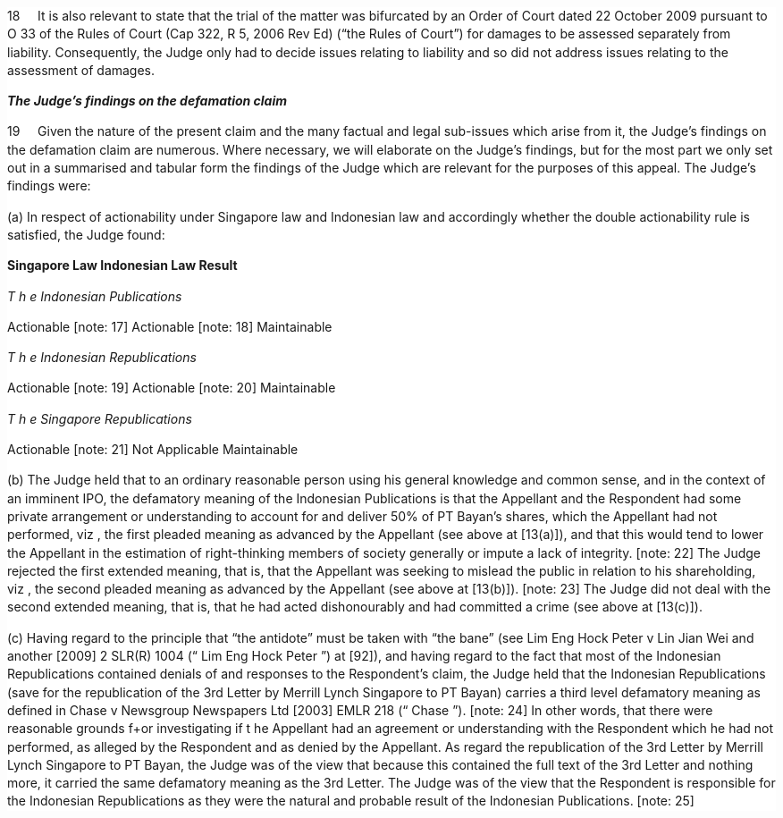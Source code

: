 18     It is also relevant to state that the trial of the matter was bifurcated by an Order of Court dated 22 October 2009 pursuant to O 33 of the Rules of Court (Cap 322, R 5, 2006 Rev Ed) (“the Rules of Court”) for damages to be assessed separately from liability. Consequently, the Judge only had to decide issues relating to liability and so did not address issues relating to the assessment of damages. 

**_The Judge’s findings on the defamation claim_** 

19     Given the nature of the present claim and the many factual and legal sub-issues which arise from it, the Judge’s findings on the defamation claim are numerous. Where necessary, we will elaborate on the Judge’s findings, but for the most part we only set out in a summarised and tabular form the findings of the Judge which are relevant for the purposes of this appeal. The Judge’s findings were: 

 (a) In respect of actionability under Singapore law and Indonesian law and accordingly whether the double actionability rule is satisfied, the Judge found: 


**Singapore Law Indonesian Law Result** 

_T h e Indonesian Publications_ 

 Actionable [note: 17] Actionable [note: 18] Maintainable 

_T h e Indonesian Republications_ 

 Actionable [note: 19] Actionable [note: 20] Maintainable 

_T h e Singapore Republications_ 

 Actionable [note: 21] Not Applicable Maintainable 

 (b) The Judge held that to an ordinary reasonable person using his general knowledge and common sense, and in the context of an imminent IPO, the defamatory meaning of the Indonesian Publications is that the Appellant and the Respondent had some private arrangement or understanding to account for and deliver 50% of PT Bayan’s shares, which the Appellant had not performed, viz , the first pleaded meaning as advanced by the Appellant (see above at [13(a)]), and that this would tend to lower the Appellant in the estimation of right-thinking members of society generally or impute a lack of integrity. [note: 22] The Judge rejected the first extended meaning, that is, that the Appellant was seeking to mislead the public in relation to his shareholding, viz , the second pleaded meaning as advanced by the Appellant (see above at [13(b)]). [note: 23] The Judge did not deal with the second extended meaning, that is, that he had acted dishonourably and had committed a crime (see above at [13(c)]). 

 (c) Having regard to the principle that “the antidote” must be taken with “the bane” (see Lim Eng Hock Peter v Lin Jian Wei and another <span class="citation">[2009] 2 SLR(R) 1004</span> (“ Lim Eng Hock Peter ”) at [92]), and having regard to the fact that most of the Indonesian Republications contained denials of and responses to the Respondent’s claim, the Judge held that the Indonesian Republications (save for the republication of the 3rd Letter by Merrill Lynch Singapore to PT Bayan) carries a third level defamatory meaning as defined in Chase v Newsgroup Newspapers Ltd [2003] EMLR 218 (“ Chase ”). [note: 24] In other words, that there were reasonable grounds f+or investigating if t he Appellant had an agreement or understanding with the Respondent which he had not performed, as alleged by the Respondent and as denied by the Appellant. As regard the republication of the 3rd Letter by Merrill Lynch Singapore to PT Bayan, the Judge was of the view that because this contained the full text of the 3rd Letter and nothing more, it carried the same defamatory meaning as the 3rd Letter. The Judge was of the view that the Respondent is responsible for the Indonesian Republications as they were the natural and probable result of the Indonesian Publications. [note: 25] 
